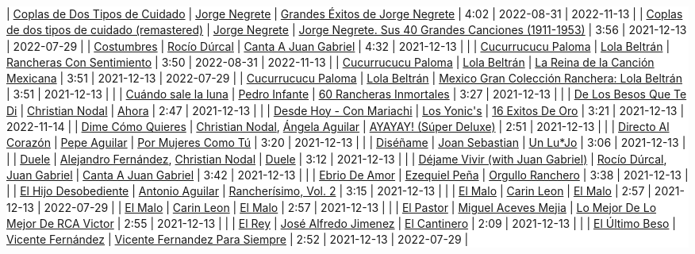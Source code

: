 | [Coplas de Dos Tipos de Cuidado](https://open.spotify.com/track/6Df0zv5IRjldWdegFBF23Y) | [Jorge Negrete](https://open.spotify.com/artist/4W5RbLZybsLfAzE7QqdibE) | [Grandes Éxitos de Jorge Negrete](https://open.spotify.com/album/6g2LAcYIVoHAJPrvQ3NfKe) | 4:02 | 2022-08-31 | 2022-11-13 |
| [Coplas de dos tipos de cuidado \(remastered\)](https://open.spotify.com/track/3lgKbnsiz1twr0WJs3ZvNO) | [Jorge Negrete](https://open.spotify.com/artist/4W5RbLZybsLfAzE7QqdibE) | [Jorge Negrete\. Sus 40 Grandes Canciones \(1911\-1953\)](https://open.spotify.com/album/4fowTvcUyT2fJDYgor7l6b) | 3:56 | 2021-12-13 | 2022-07-29 |
| [Costumbres](https://open.spotify.com/track/4y42VnzfGCV7gXr1qcL302) | [Rocío Dúrcal](https://open.spotify.com/artist/2uyweLa0mvPZH6eRzDddeB) | [Canta A Juan Gabriel](https://open.spotify.com/album/0KXlM36v51VrPceSsiz42M) | 4:32 | 2021-12-13 |  |
| [Cucurrucucu Paloma](https://open.spotify.com/track/6yWiq9v0NT5fLscGJgFEe2) | [Lola Beltrán](https://open.spotify.com/artist/0qZlB7IX5lWPhlxsayt31p) | [Rancheras Con Sentimiento](https://open.spotify.com/album/7DpZO4gbLPjDloVzQIsUmY) | 3:50 | 2022-08-31 | 2022-11-13 |
| [Cucurrucucu Paloma](https://open.spotify.com/track/4SYjzX3PaRgTxPlwI9lAJx) | [Lola Beltrán](https://open.spotify.com/artist/0qZlB7IX5lWPhlxsayt31p) | [La Reina de la Canción Mexicana](https://open.spotify.com/album/4BLddBWl0kBBxGQnQQ9Sas) | 3:51 | 2021-12-13 | 2022-07-29 |
| [Cucurrucucu Paloma](https://open.spotify.com/track/5WFjPmHYdqguwGXm8SZ2Mg) | [Lola Beltrán](https://open.spotify.com/artist/0qZlB7IX5lWPhlxsayt31p) | [Mexico Gran Colección Ranchera: Lola Beltrán](https://open.spotify.com/album/3gLs7v0umUTDKBwdZj2Bgm) | 3:51 | 2021-12-13 |  |
| [Cuándo sale la luna](https://open.spotify.com/track/7CLge2qFvAzm9hvgSlKd1z) | [Pedro Infante](https://open.spotify.com/artist/7y33enVLfDvft6HGNmcxdV) | [60 Rancheras Inmortales](https://open.spotify.com/album/7r20ZE4dXhmE7Ldc9sGeok) | 3:27 | 2021-12-13 |  |
| [De Los Besos Que Te Di](https://open.spotify.com/track/1qfoq1qvZT7VwDVeekCJ97) | [Christian Nodal](https://open.spotify.com/artist/0XwVARXT135rw8lyw1EeWP) | [Ahora](https://open.spotify.com/album/6zgCsYTyMyvBLqcv51KLXS) | 2:47 | 2021-12-13 |  |
| [Desde Hoy \- Con Mariachi](https://open.spotify.com/track/3xpcxYUs20mA2qAh0tsx48) | [Los Yonic's](https://open.spotify.com/artist/1z8Z3JjXWNa7xbeXcyFZMt) | [16 Exitos De Oro](https://open.spotify.com/album/0H7gQr029I6IVxfcHNXS3d) | 3:21 | 2021-12-13 | 2022-11-14 |
| [Dime Cómo Quieres](https://open.spotify.com/track/4jcxBTrNvyqMJdMDyyjdYV) | [Christian Nodal](https://open.spotify.com/artist/0XwVARXT135rw8lyw1EeWP), [Ángela Aguilar](https://open.spotify.com/artist/3abT87tqQ4Q5PA5nw6CYyH) | [AYAYAY! \(Súper Deluxe\)](https://open.spotify.com/album/1OlyomFZOv4Lx22rs4lBMw) | 2:51 | 2021-12-13 |  |
| [Directo Al Corazón](https://open.spotify.com/track/659B2PbbBVtPwJh5QkB1WB) | [Pepe Aguilar](https://open.spotify.com/artist/03Yb3iBy9GCifXiATEFcit) | [Por Mujeres Como Tú](https://open.spotify.com/album/1i8KV89uJq08T3MTNEELgL) | 3:20 | 2021-12-13 |  |
| [Diséñame](https://open.spotify.com/track/7tmq8wPHKYL2sKUpLpkXwP) | [Joan Sebastian](https://open.spotify.com/artist/7FsRH5bw8iWpSbMX1G7xf1) | [Un Lu\*Jo](https://open.spotify.com/album/7AHCphIjbCH7kEV3VQJe0q) | 3:06 | 2021-12-13 |  |
| [Duele](https://open.spotify.com/track/6CFaze42M5wiTqMidNtJLE) | [Alejandro Fernández](https://open.spotify.com/artist/6sq1yF0OZEWA4xoXVKW1L9), [Christian Nodal](https://open.spotify.com/artist/0XwVARXT135rw8lyw1EeWP) | [Duele](https://open.spotify.com/album/6ia94ihMQr60Wzr9kqvjoT) | 3:12 | 2021-12-13 |  |
| [Déjame Vivir \(with Juan Gabriel\)](https://open.spotify.com/track/3ic95qCcp0njJNb3mJTZaP) | [Rocío Dúrcal](https://open.spotify.com/artist/2uyweLa0mvPZH6eRzDddeB), [Juan Gabriel](https://open.spotify.com/artist/2MRBDr0crHWE5JwPceFncq) | [Canta A Juan Gabriel](https://open.spotify.com/album/0KXlM36v51VrPceSsiz42M) | 3:42 | 2021-12-13 |  |
| [Ebrio De Amor](https://open.spotify.com/track/74wVQ70UcpENCcJFOZCsW3) | [Ezequiel Peña](https://open.spotify.com/artist/4rWWouSk4D5OSFFFo2bmty) | [Orgullo Ranchero](https://open.spotify.com/album/3RX67bIfnSkkEcobM5yAni) | 3:38 | 2021-12-13 |  |
| [El Hijo Desobediente](https://open.spotify.com/track/1uWves4S89RPNHMMM28H0x) | [Antonio Aguilar](https://open.spotify.com/artist/0PN0fbe41KbuzlRYnoajNm) | [Rancherísimo, Vol\. 2](https://open.spotify.com/album/3AV09tqLmn5HRwmf54Dz1U) | 3:15 | 2021-12-13 |  |
| [El Malo](https://open.spotify.com/track/1qNvE50pMBAB11VtaGGkFD) | [Carin Leon](https://open.spotify.com/artist/66ihevNkSYNzRAl44dx6jJ) | [El Malo](https://open.spotify.com/album/7kTcIz6EDhc8G0QCyvpOpH) | 2:57 | 2021-12-13 | 2022-07-29 |
| [El Malo](https://open.spotify.com/track/6mLX6uVPp6uLlBVim1rR82) | [Carin Leon](https://open.spotify.com/artist/66ihevNkSYNzRAl44dx6jJ) | [El Malo](https://open.spotify.com/album/4fvBzXczcpD346IFgtWnaI) | 2:57 | 2021-12-13 |  |
| [El Pastor](https://open.spotify.com/track/4r7V9rY0u9Vn3y9E928Ehr) | [Miguel Aceves Mejia](https://open.spotify.com/artist/23XJNT1Hb35h3ZCDl7lpWY) | [Lo Mejor De Lo Mejor De RCA Victor](https://open.spotify.com/album/2PactlWmapDE3PmauHBEPo) | 2:55 | 2021-12-13 |  |
| [El Rey](https://open.spotify.com/track/4ihZFukyNotzCUtxI4qpu8) | [José Alfredo Jimenez](https://open.spotify.com/artist/2T06whb4s6UiufL1j5Qtz9) | [El Cantinero](https://open.spotify.com/album/7Gxn1LKL1SUSW8CVJugfES) | 2:09 | 2021-12-13 |  |
| [El Último Beso](https://open.spotify.com/track/5sQiPI9krkeb9aAvl7tDyn) | [Vicente Fernández](https://open.spotify.com/artist/4PPoI9LuYeFX8V674Z1R6l) | [Vicente Fernandez Para Siempre](https://open.spotify.com/album/3o98FgxhuEuR7PrLRIA203) | 2:52 | 2021-12-13 | 2022-07-29 |
